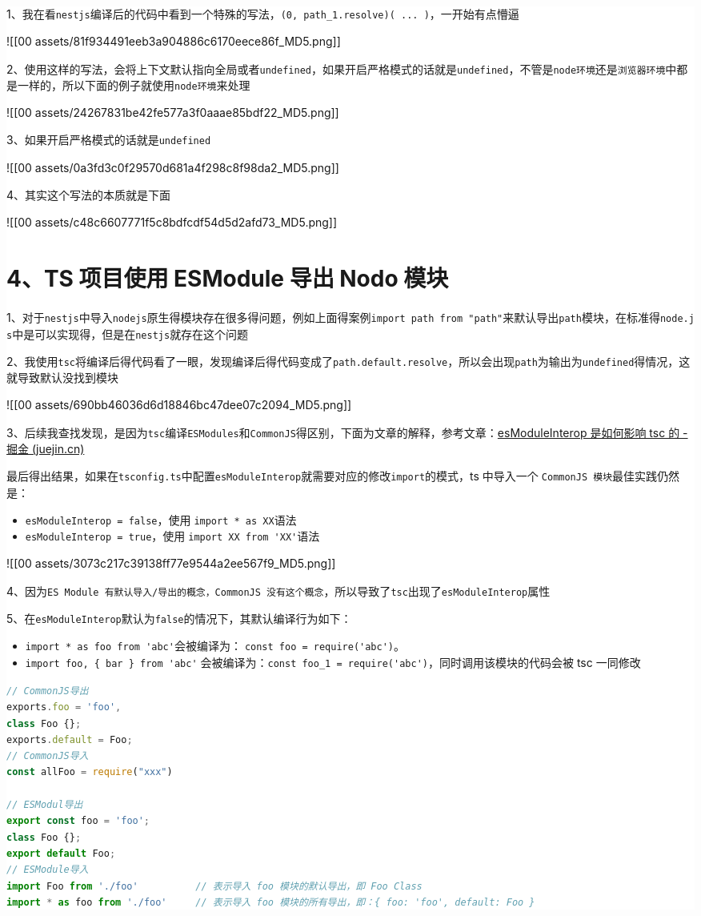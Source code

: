 1、我在看`nestjs`编译后的代码中看到一个特殊的写法，`(0, path_1.resolve)( ... )`，一开始有点懵逼

![[00 assets/81f934491eeb3a904886c6170eece86f_MD5.png]]

2、使用这样的写法，会将上下文默认指向全局或者`undefined`，如果开启严格模式的话就是`undefined`，不管是`node环境`还是`浏览器环境`中都是一样的，所以下面的例子就使用`node环境`来处理

![[00 assets/24267831be42fe577a3f0aaae85bdf22_MD5.png]]

3、如果开启严格模式的话就是`undefined`

![[00 assets/0a3fd3c0f29570d681a4f298c8f98da2_MD5.png]]

4、其实这个写法的本质就是下面

![[00 assets/c48c6607771f5c8bdfcdf54d5d2afd73_MD5.png]]

# 4、TS 项目使用 ESModule 导出 Nodo 模块

1、对于`nestjs`中导入`nodejs`原生得模块存在很多得问题，例如上面得案例`import path from "path"`来默认导出`path`模块，在标准得`node.js`中是可以实现得，但是在`nestjs`就存在这个问题

2、我使用`tsc`将编译后得代码看了一眼，发现编译后得代码变成了`path.default.resolve`，所以会出现`path`为输出为`undefined`得情况，这就导致默认没找到模块

![[00 assets/690bb46036d6d18846bc47dee07c2094_MD5.png]]

3、后续我查找发现，是因为`tsc`编译`ESModules`和`CommonJS`得区别，下面为文章的解释，参考文章：[esModuleInterop 是如何影响 tsc 的 - 掘金 (juejin.cn)](https://juejin.cn/post/7138308695900815373)

最后得出结果，如果在`tsconfig.ts`中配置`esModuleInterop`就需要对应的修改`import`的模式，ts 中导入一个 `CommonJS 模块`最佳实践仍然是：

- `esModuleInterop = false`，使用 `import * as XX`语法
- `esModuleInterop = true`，使用 `import XX from 'XX'`语法

![[00 assets/3073c217c39138ff77e9544a2ee567f9_MD5.png]]

4、因为`ES Module 有默认导入/导出的概念，CommonJS 没有这个概念`，所以导致了`tsc`出现了`esModuleInterop`属性

5、在`esModuleInterop`默认为`false`的情况下，其默认编译行为如下：

- `import * as foo from 'abc'`会被编译为： `const foo = require('abc')`。
- `import foo, { bar } from 'abc'` 会被编译为：`const foo_1 = require('abc')`，同时调用该模块的代码会被 tsc 一同修改

```js
// CommonJS导出
exports.foo = 'foo',
class Foo {};
exports.default = Foo;
// CommonJS导入
const allFoo = require("xxx")

// ESModul导出
export const foo = 'foo';
class Foo {};
export default Foo;
// ESModule导入
import Foo from './foo' 		 // 表示导入 foo 模块的默认导出，即 Foo Class
import * as foo from './foo' 	 // 表示导入 foo 模块的所有导出，即：{ foo: 'foo', default: Foo }
```
